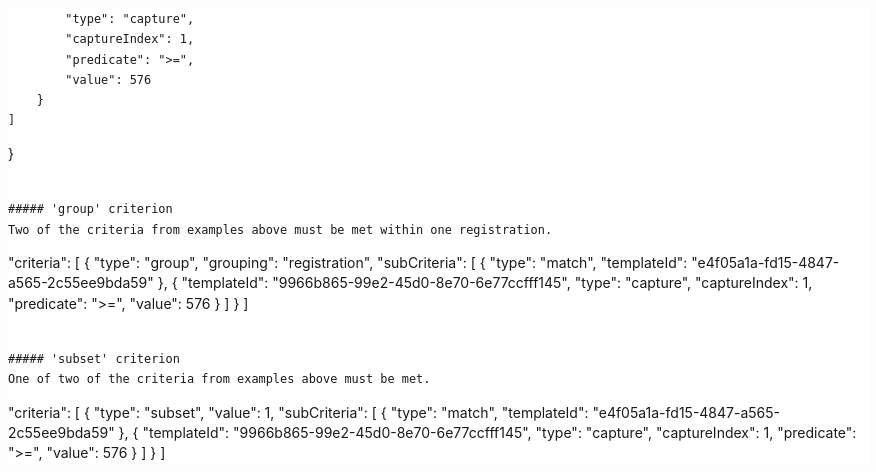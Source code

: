             "type": "capture",
            "captureIndex": 1,
            "predicate": ">=",
            "value": 576
        } 
    ]
}
```

##### 'group' criterion
Two of the criteria from examples above must be met within one registration. 
```
"criteria": 
[
    {
        "type": "group",
        "grouping": "registration",
        "subCriteria": [
            {
                "type": "match",
                "templateId": "e4f05a1a-fd15-4847-a565-2c55ee9bda59"
            },
            {
                "templateId": "9966b865-99e2-45d0-8e70-6e77ccfff145",
                "type": "capture",
                "captureIndex": 1,
                "predicate": ">=",
                "value": 576
            } 
        ]
    } 
]
```

##### 'subset' criterion
One of two of the criteria from examples above must be met. 
```
"criteria": 
[
    {
        "type": "subset",
        "value": 1,
        "subCriteria": [
            {
                "type": "match",
                "templateId": "e4f05a1a-fd15-4847-a565-2c55ee9bda59"
            },
            {
                "templateId": "9966b865-99e2-45d0-8e70-6e77ccfff145",
                "type": "capture",
                "captureIndex": 1,
                "predicate": ">=",
                "value": 576
            } 
        ]
    } 
] 